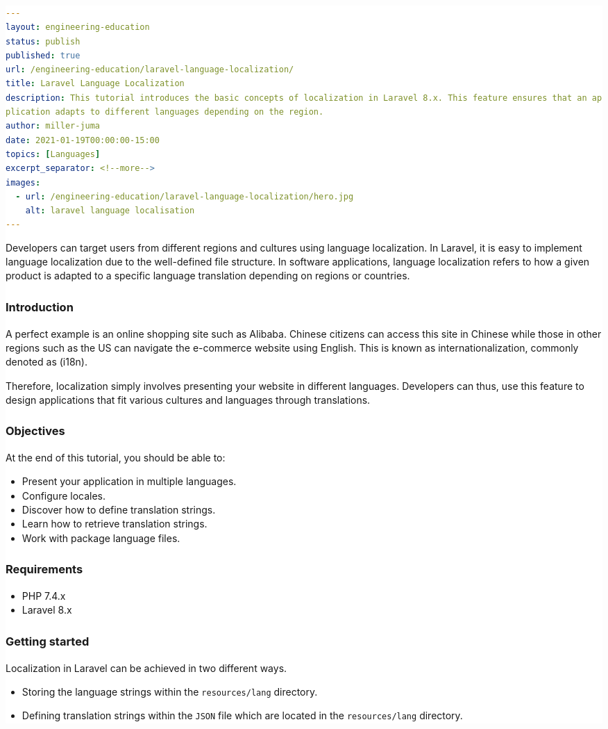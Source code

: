 ```yaml
---
layout: engineering-education
status: publish
published: true
url: /engineering-education/laravel-language-localization/
title: Laravel Language Localization
description: This tutorial introduces the basic concepts of localization in Laravel 8.x. This feature ensures that an application adapts to different languages depending on the region.
author: miller-juma
date: 2021-01-19T00:00:00-15:00
topics: [Languages]
excerpt_separator: <!--more-->
images:
  - url: /engineering-education/laravel-language-localization/hero.jpg
    alt: laravel language localisation
---
```

Developers can target users from different regions and cultures using language localization. In Laravel, it is easy to implement language localization due to the well-defined file structure. In software applications, language localization refers to how a given product is adapted to a specific language translation depending on regions or countries. 

### Introduction
A perfect example is an online shopping site such as Alibaba. Chinese citizens can access this site in Chinese while those in other regions such as the US can navigate the e-commerce website using English. This is known as internationalization, commonly denoted as (i18n).  

Therefore, localization simply involves presenting your website in different languages. Developers can thus, use this feature to design applications that fit various cultures and languages through translations.  

### Objectives
At the end of this tutorial, you should be able to:

- Present your application in multiple languages.
- Configure locales.
- Discover how to define translation strings.
- Learn how to retrieve translation strings.
- Work with package language files.  

### Requirements
- PHP 7.4.x
- Laravel 8.x

### Getting started
Localization in Laravel can be achieved in two different ways.  

- Storing the language strings within the `resources/lang`  directory.

- Defining translation strings within the `JSON`  file which are located in the `resources/lang` directory.  
